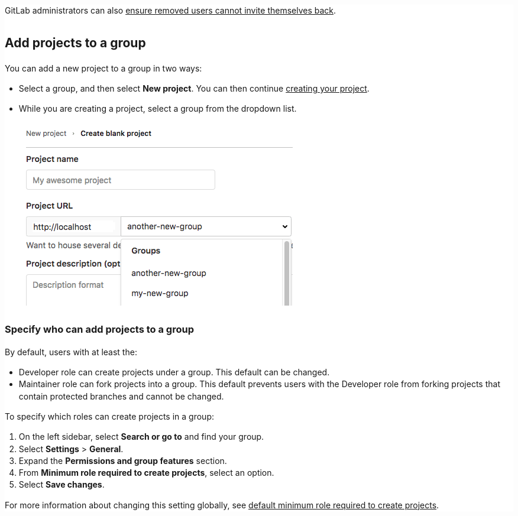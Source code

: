 GitLab administrators can also [ensure removed users cannot invite themselves back](../project/members/_index.md#ensure-removed-users-cannot-invite-themselves-back).

## Add projects to a group

You can add a new project to a group in two ways:

- Select a group, and then select **New project**. You can then continue [creating your project](../project/_index.md).
- While you are creating a project, select a group from the dropdown list.

  ![Select group](img/select_group_dropdown_v13_10.png)

### Specify who can add projects to a group

By default, users with at least the:

- Developer role can create projects under a group. This default can be changed.
- Maintainer role can fork projects into a group. This default prevents users with the Developer role from forking projects that
  contain protected branches and cannot be changed.

To specify which roles can create projects in a group:

1. On the left sidebar, select **Search or go to** and find your group.
1. Select **Settings** > **General**.
1. Expand the **Permissions and group features** section.
1. From **Minimum role required to create projects**, select an option.
1. Select **Save changes**.

For more information about changing this setting globally, see [default minimum role required to create projects](../../administration/settings/visibility_and_access_controls.md#define-which-roles-can-create-projects).
